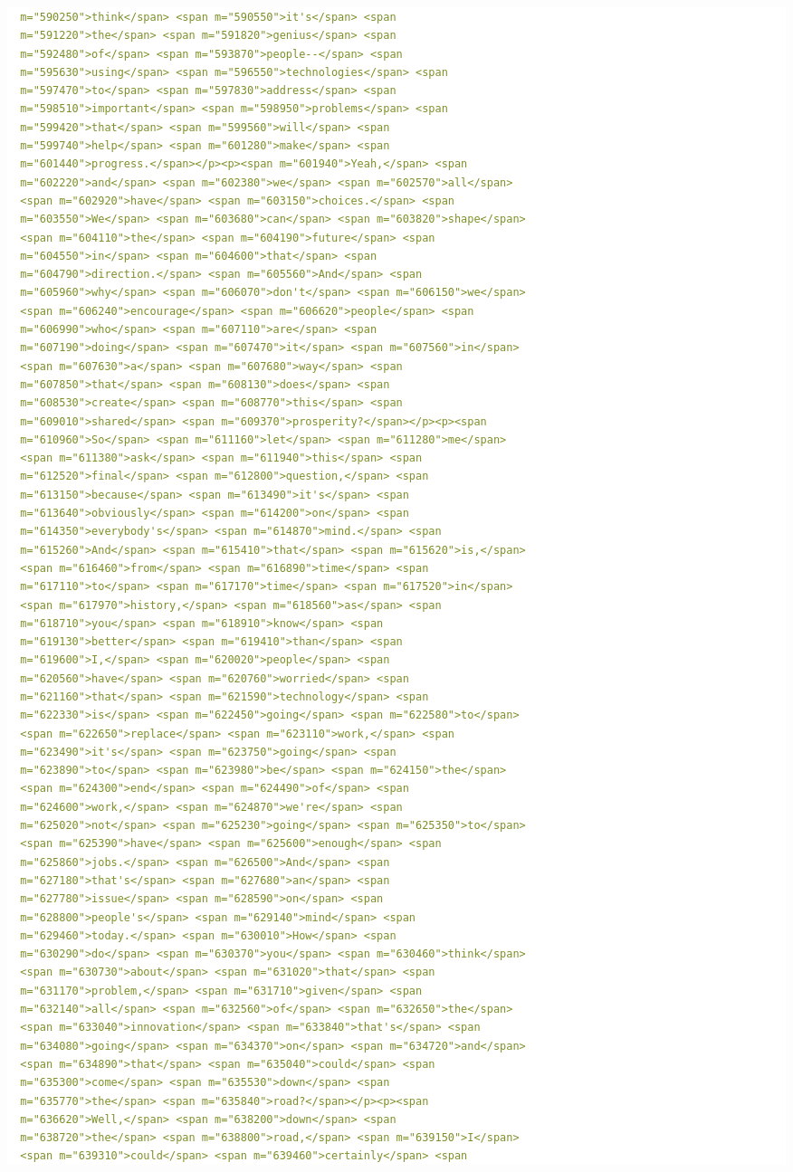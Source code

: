 ```yaml
  m="590250">think</span> <span m="590550">it's</span> <span
  m="591220">the</span> <span m="591820">genius</span> <span
  m="592480">of</span> <span m="593870">people--</span> <span
  m="595630">using</span> <span m="596550">technologies</span> <span
  m="597470">to</span> <span m="597830">address</span> <span
  m="598510">important</span> <span m="598950">problems</span> <span
  m="599420">that</span> <span m="599560">will</span> <span
  m="599740">help</span> <span m="601280">make</span> <span
  m="601440">progress.</span></p><p><span m="601940">Yeah,</span> <span
  m="602220">and</span> <span m="602380">we</span> <span m="602570">all</span>
  <span m="602920">have</span> <span m="603150">choices.</span> <span
  m="603550">We</span> <span m="603680">can</span> <span m="603820">shape</span>
  <span m="604110">the</span> <span m="604190">future</span> <span
  m="604550">in</span> <span m="604600">that</span> <span
  m="604790">direction.</span> <span m="605560">And</span> <span
  m="605960">why</span> <span m="606070">don't</span> <span m="606150">we</span>
  <span m="606240">encourage</span> <span m="606620">people</span> <span
  m="606990">who</span> <span m="607110">are</span> <span
  m="607190">doing</span> <span m="607470">it</span> <span m="607560">in</span>
  <span m="607630">a</span> <span m="607680">way</span> <span
  m="607850">that</span> <span m="608130">does</span> <span
  m="608530">create</span> <span m="608770">this</span> <span
  m="609010">shared</span> <span m="609370">prosperity?</span></p><p><span
  m="610960">So</span> <span m="611160">let</span> <span m="611280">me</span>
  <span m="611380">ask</span> <span m="611940">this</span> <span
  m="612520">final</span> <span m="612800">question,</span> <span
  m="613150">because</span> <span m="613490">it's</span> <span
  m="613640">obviously</span> <span m="614200">on</span> <span
  m="614350">everybody's</span> <span m="614870">mind.</span> <span
  m="615260">And</span> <span m="615410">that</span> <span m="615620">is,</span>
  <span m="616460">from</span> <span m="616890">time</span> <span
  m="617110">to</span> <span m="617170">time</span> <span m="617520">in</span>
  <span m="617970">history,</span> <span m="618560">as</span> <span
  m="618710">you</span> <span m="618910">know</span> <span
  m="619130">better</span> <span m="619410">than</span> <span
  m="619600">I,</span> <span m="620020">people</span> <span
  m="620560">have</span> <span m="620760">worried</span> <span
  m="621160">that</span> <span m="621590">technology</span> <span
  m="622330">is</span> <span m="622450">going</span> <span m="622580">to</span>
  <span m="622650">replace</span> <span m="623110">work,</span> <span
  m="623490">it's</span> <span m="623750">going</span> <span
  m="623890">to</span> <span m="623980">be</span> <span m="624150">the</span>
  <span m="624300">end</span> <span m="624490">of</span> <span
  m="624600">work,</span> <span m="624870">we're</span> <span
  m="625020">not</span> <span m="625230">going</span> <span m="625350">to</span>
  <span m="625390">have</span> <span m="625600">enough</span> <span
  m="625860">jobs.</span> <span m="626500">And</span> <span
  m="627180">that's</span> <span m="627680">an</span> <span
  m="627780">issue</span> <span m="628590">on</span> <span
  m="628800">people's</span> <span m="629140">mind</span> <span
  m="629460">today.</span> <span m="630010">How</span> <span
  m="630290">do</span> <span m="630370">you</span> <span m="630460">think</span>
  <span m="630730">about</span> <span m="631020">that</span> <span
  m="631170">problem,</span> <span m="631710">given</span> <span
  m="632140">all</span> <span m="632560">of</span> <span m="632650">the</span>
  <span m="633040">innovation</span> <span m="633840">that's</span> <span
  m="634080">going</span> <span m="634370">on</span> <span m="634720">and</span>
  <span m="634890">that</span> <span m="635040">could</span> <span
  m="635300">come</span> <span m="635530">down</span> <span
  m="635770">the</span> <span m="635840">road?</span></p><p><span
  m="636620">Well,</span> <span m="638200">down</span> <span
  m="638720">the</span> <span m="638800">road,</span> <span m="639150">I</span>
  <span m="639310">could</span> <span m="639460">certainly</span> <span
```